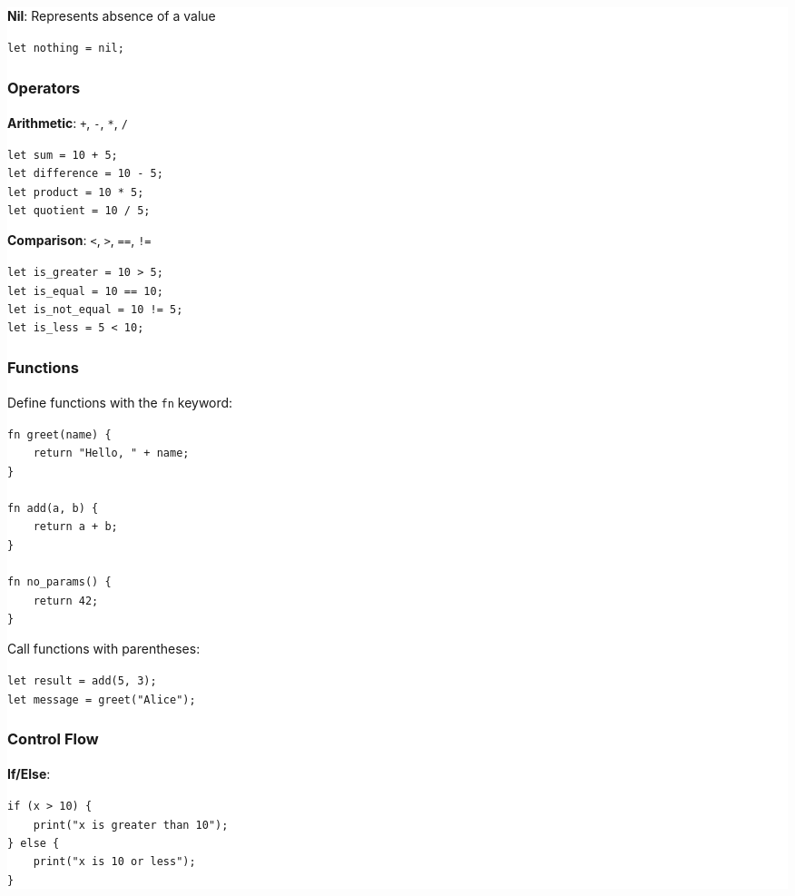 **Nil**: Represents absence of a value
```
let nothing = nil;
```

### Operators

**Arithmetic**: `+`, `-`, `*`, `/`
```
let sum = 10 + 5;
let difference = 10 - 5;
let product = 10 * 5;
let quotient = 10 / 5;
```

**Comparison**: `<`, `>`, `==`, `!=`
```
let is_greater = 10 > 5;
let is_equal = 10 == 10;
let is_not_equal = 10 != 5;
let is_less = 5 < 10;
```

### Functions

Define functions with the `fn` keyword:

```
fn greet(name) {
    return "Hello, " + name;
}

fn add(a, b) {
    return a + b;
}

fn no_params() {
    return 42;
}
```

Call functions with parentheses:

```
let result = add(5, 3);
let message = greet("Alice");
```

### Control Flow

**If/Else**:
```
if (x > 10) {
    print("x is greater than 10");
} else {
    print("x is 10 or less");
}
```
